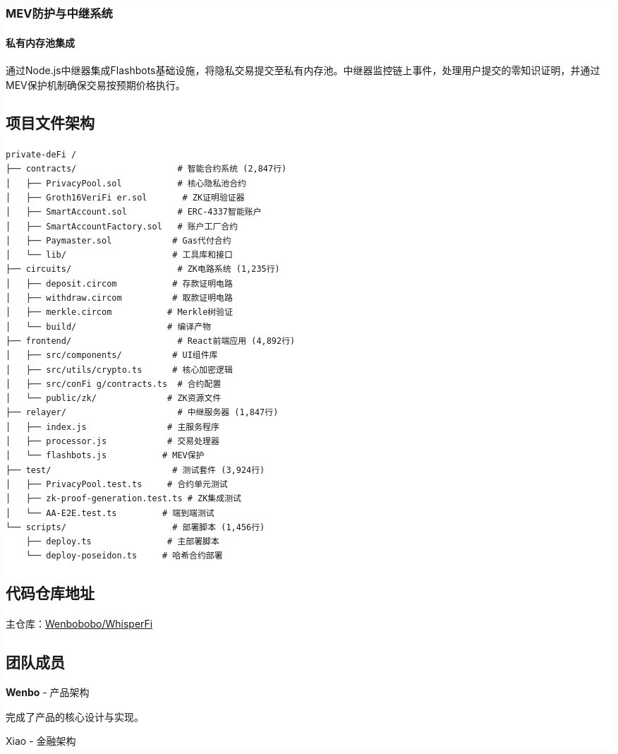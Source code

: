 ### MEV防护与中继系统

#### 私有内存池集成

通过Node.js中继器集成Flashbots基础设施，将隐私交易提交至私有内存池。中继器监控链上事件，处理用户提交的零知识证明，并通过MEV保护机制确保交易按预期价格执行。

## 项目文件架构

```
private-deFi /
├── contracts/                    # 智能合约系统 (2,847行)
│   ├── PrivacyPool.sol           # 核心隐私池合约
│   ├── Groth16VeriFi er.sol       # ZK证明验证器
│   ├── SmartAccount.sol          # ERC-4337智能账户
│   ├── SmartAccountFactory.sol   # 账户工厂合约
│   ├── Paymaster.sol            # Gas代付合约
│   └── lib/                     # 工具库和接口
├── circuits/                     # ZK电路系统 (1,235行)
│   ├── deposit.circom           # 存款证明电路
│   ├── withdraw.circom          # 取款证明电路
│   ├── merkle.circom           # Merkle树验证
│   └── build/                  # 编译产物
├── frontend/                     # React前端应用 (4,892行)
│   ├── src/components/          # UI组件库
│   ├── src/utils/crypto.ts      # 核心加密逻辑
│   ├── src/conFi g/contracts.ts  # 合约配置
│   └── public/zk/              # ZK资源文件
├── relayer/                      # 中继服务器 (1,847行)
│   ├── index.js                # 主服务程序
│   ├── processor.js            # 交易处理器
│   └── flashbots.js           # MEV保护
├── test/                        # 测试套件 (3,924行)
│   ├── PrivacyPool.test.ts     # 合约单元测试
│   ├── zk-proof-generation.test.ts # ZK集成测试
│   └── AA-E2E.test.ts         # 端到端测试
└── scripts/                     # 部署脚本 (1,456行)
    ├── deploy.ts               # 主部署脚本
    └── deploy-poseidon.ts     # 哈希合约部署
```

## 代码仓库地址

主仓库：[Wenbobobo/WhisperFi ](https://github.com/Wenbobobo/WhisperFi )

## 团队成员

**Wenbo** - 产品架构

完成了产品的核心设计与实现。

Xiao - 金融架构
